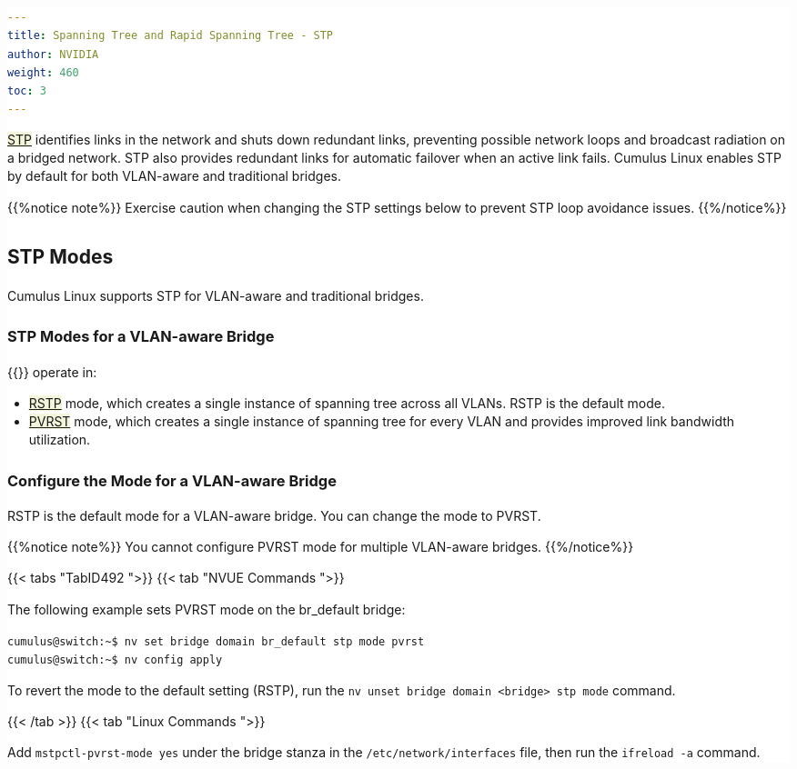 ```yaml
---
title: Spanning Tree and Rapid Spanning Tree - STP
author: NVIDIA
weight: 460
toc: 3
---
```

<span style="background-color:#F5F5DC">[STP](## "Spanning Tree Protocol")</span> identifies links in the network and shuts down redundant links, preventing possible network loops and broadcast radiation on a bridged network. STP also provides redundant links for automatic failover when an active link fails. Cumulus Linux enables STP by default for both VLAN-aware and traditional bridges.

{{%notice note%}}
Exercise caution when changing the STP settings below to prevent STP loop avoidance issues.
{{%/notice%}}

## STP Modes

Cumulus Linux supports STP for VLAN-aware and traditional bridges.

### STP Modes for a VLAN-aware Bridge

{{<link url="VLAN-aware-Bridge-Mode" text="VLAN-aware bridges">}} operate in:
- <span style="background-color:#F5F5DC">[RSTP](## "Rapid Spanning Tree Protocol")</span> mode, which creates a single instance of spanning tree across all VLANs. RSTP is the default mode.
- <span style="background-color:#F5F5DC">[PVRST](## "Per-VLAN Rapid Spanning Tree")</span> mode, which creates a single instance of spanning tree for every VLAN and provides improved link bandwidth utilization.

### Configure the Mode for a VLAN-aware Bridge

RSTP is the default mode for a VLAN-aware bridge. You can change the mode to PVRST.

{{%notice note%}}
You cannot configure PVRST mode for multiple VLAN-aware bridges.
{{%/notice%}}

{{< tabs "TabID492 ">}}
{{< tab "NVUE Commands ">}}

The following example sets PVRST mode on the br_default bridge:

```
cumulus@switch:~$ nv set bridge domain br_default stp mode pvrst
cumulus@switch:~$ nv config apply
```

To revert the mode to the default setting (RSTP), run the `nv unset bridge domain <bridge> stp mode` command.

{{< /tab >}}
{{< tab "Linux Commands ">}}

Add `mstpctl-pvrst-mode yes` under the bridge stanza in the `/etc/network/interfaces` file, then run the `ifreload -a` command.
